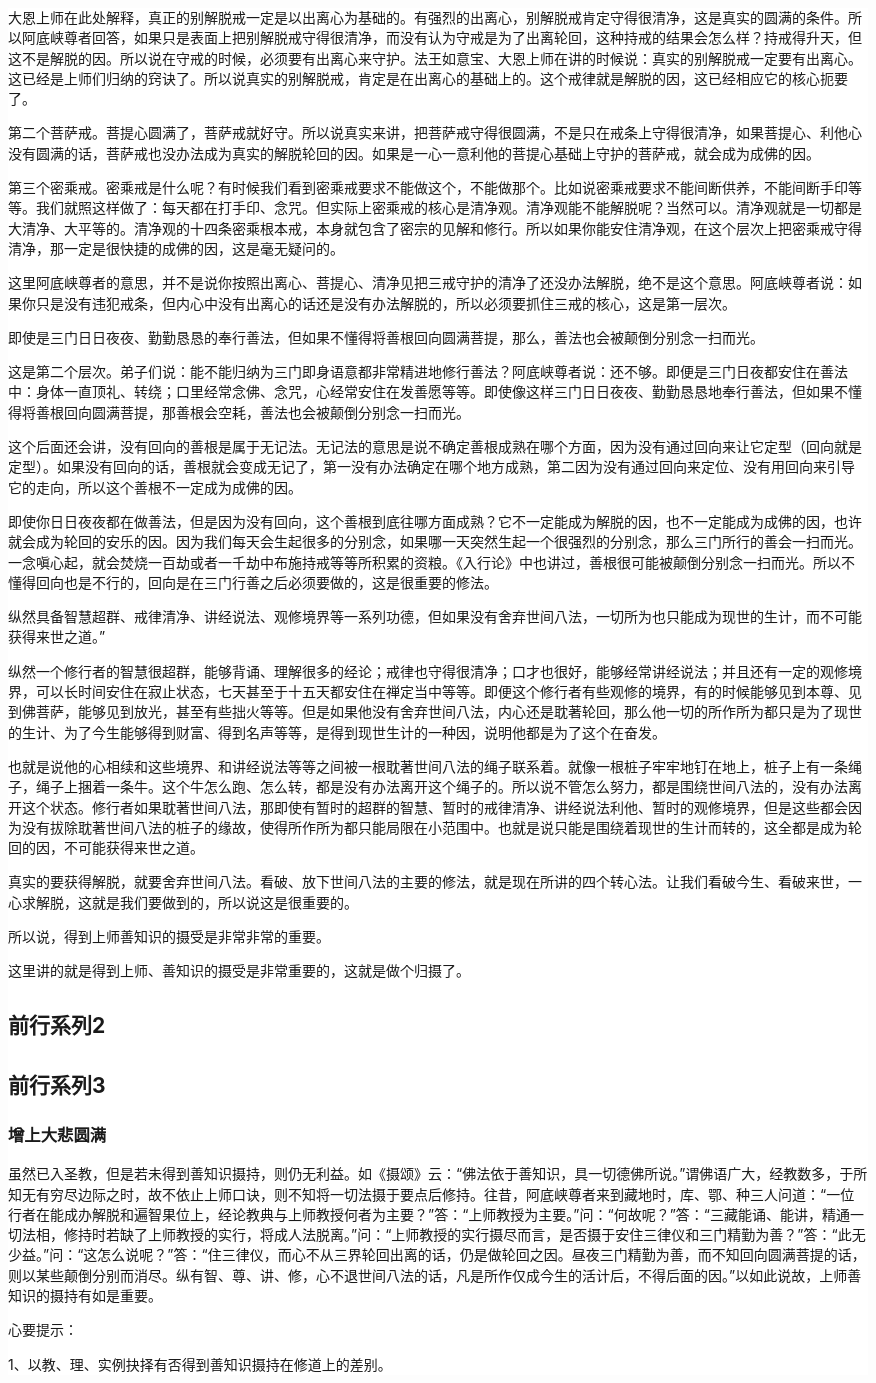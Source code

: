 大恩上师在此处解释，真正的别解脱戒一定是以出离心为基础的。有强烈的出离心，别解脱戒肯定守得很清净，这是真实的圆满的条件。所以阿底峡尊者回答，如果只是表面上把别解脱戒守得很清净，而没有认为守戒是为了出离轮回，这种持戒的结果会怎么样？持戒得升天，但这不是解脱的因。所以说在守戒的时候，必须要有出离心来守护。法王如意宝、大恩上师在讲的时候说：真实的别解脱戒一定要有出离心。这已经是上师们归纳的窍诀了。所以说真实的别解脱戒，肯定是在出离心的基础上的。这个戒律就是解脱的因，这已经相应它的核心扼要了。

第二个菩萨戒。菩提心圆满了，菩萨戒就好守。所以说真实来讲，把菩萨戒守得很圆满，不是只在戒条上守得很清净，如果菩提心、利他心没有圆满的话，菩萨戒也没办法成为真实的解脱轮回的因。如果是一心一意利他的菩提心基础上守护的菩萨戒，就会成为成佛的因。

第三个密乘戒。密乘戒是什么呢？有时候我们看到密乘戒要求不能做这个，不能做那个。比如说密乘戒要求不能间断供养，不能间断手印等等。我们就照这样做了：每天都在打手印、念咒。但实际上密乘戒的核心是清净观。清净观能不能解脱呢？当然可以。清净观就是一切都是大清净、大平等的。清净观的十四条密乘根本戒，本身就包含了密宗的见解和修行。所以如果你能安住清净观，在这个层次上把密乘戒守得清净，那一定是很快捷的成佛的因，这是毫无疑问的。

这里阿底峡尊者的意思，并不是说你按照出离心、菩提心、清净见把三戒守护的清净了还没办法解脱，绝不是这个意思。阿底峡尊者说：如果你只是没有违犯戒条，但内心中没有出离心的话还是没有办法解脱的，所以必须要抓住三戒的核心，这是第一层次。

即使是三门日日夜夜、勤勤恳恳的奉行善法，但如果不懂得将善根回向圆满菩提，那么，善法也会被颠倒分别念一扫而光。

这是第二个层次。弟子们说：能不能归纳为三门即身语意都非常精进地修行善法？阿底峡尊者说：还不够。即便是三门日夜都安住在善法中：身体一直顶礼、转绕；口里经常念佛、念咒，心经常安住在发善愿等等。即使像这样三门日日夜夜、勤勤恳恳地奉行善法，但如果不懂得将善根回向圆满菩提，那善根会空耗，善法也会被颠倒分别念一扫而光。

这个后面还会讲，没有回向的善根是属于无记法。无记法的意思是说不确定善根成熟在哪个方面，因为没有通过回向来让它定型（回向就是定型）。如果没有回向的话，善根就会变成无记了，第一没有办法确定在哪个地方成熟，第二因为没有通过回向来定位、没有用回向来引导它的走向，所以这个善根不一定成为成佛的因。

即使你日日夜夜都在做善法，但是因为没有回向，这个善根到底往哪方面成熟？它不一定能成为解脱的因，也不一定能成为成佛的因，也许就会成为轮回的安乐的因。因为我们每天会生起很多的分别念，如果哪一天突然生起一个很强烈的分别念，那么三门所行的善会一扫而光。一念嗔心起，就会焚烧一百劫或者一千劫中布施持戒等等所积累的资粮。《入行论》中也讲过，善根很可能被颠倒分别念一扫而光。所以不懂得回向也是不行的，回向是在三门行善之后必须要做的，这是很重要的修法。

纵然具备智慧超群、戒律清净、讲经说法、观修境界等一系列功德，但如果没有舍弃世间八法，一切所为也只能成为现世的生计，而不可能获得来世之道。”

纵然一个修行者的智慧很超群，能够背诵、理解很多的经论；戒律也守得很清净；口才也很好，能够经常讲经说法；并且还有一定的观修境界，可以长时间安住在寂止状态，七天甚至于十五天都安住在禅定当中等等。即便这个修行者有些观修的境界，有的时候能够见到本尊、见到佛菩萨，能够见到放光，甚至有些拙火等等。但是如果他没有舍弃世间八法，内心还是耽著轮回，那么他一切的所作所为都只是为了现世的生计、为了今生能够得到财富、得到名声等等，是得到现世生计的一种因，说明他都是为了这个在奋发。

也就是说他的心相续和这些境界、和讲经说法等等之间被一根耽著世间八法的绳子联系着。就像一根桩子牢牢地钉在地上，桩子上有一条绳子，绳子上捆着一条牛。这个牛怎么跑、怎么转，都是没有办法离开这个绳子的。所以说不管怎么努力，都是围绕世间八法的，没有办法离开这个状态。修行者如果耽著世间八法，那即使有暂时的超群的智慧、暂时的戒律清净、讲经说法利他、暂时的观修境界，但是这些都会因为没有拔除耽著世间八法的桩子的缘故，使得所作所为都只能局限在小范围中。也就是说只能是围绕着现世的生计而转的，这全都是成为轮回的因，不可能获得来世之道。

真实的要获得解脱，就要舍弃世间八法。看破、放下世间八法的主要的修法，就是现在所讲的四个转心法。让我们看破今生、看破来世，一心求解脱，这就是我们要做到的，所以说这是很重要的。

所以说，得到上师善知识的摄受是非常非常的重要。

这里讲的就是得到上师、善知识的摄受是非常重要的，这就是做个归摄了。

## 前行系列2

## 前行系列3

### 增上大悲圆满

虽然已入圣教，但是若未得到善知识摄持，则仍无利益。如《摄颂》云：“佛法依于善知识，具一切德佛所说。”谓佛语广大，经教数多，于所知无有穷尽边际之时，故不依止上师口诀，则不知将一切法摄于要点后修持。往昔，阿底峡尊者来到藏地时，库、鄂、种三人问道：“一位行者在能成办解脱和遍智果位上，经论教典与上师教授何者为主要？”答：“上师教授为主要。”问：“何故呢？”答：“三藏能诵、能讲，精通一切法相，修持时若缺了上师教授的实行，将成人法脱离。”问：“上师教授的实行摄尽而言，是否摄于安住三律仪和三门精勤为善？”答：“此无少益。”问：“这怎么说呢？”答：“住三律仪，而心不从三界轮回出离的话，仍是做轮回之因。昼夜三门精勤为善，而不知回向圆满菩提的话，则以某些颠倒分别而消尽。纵有智、尊、讲、修，心不退世间八法的话，凡是所作仅成今生的活计后，不得后面的因。”以如此说故，上师善知识的摄持有如是重要。

心要提示：

1、以教、理、实例抉择有否得到善知识摄持在修道上的差别。
